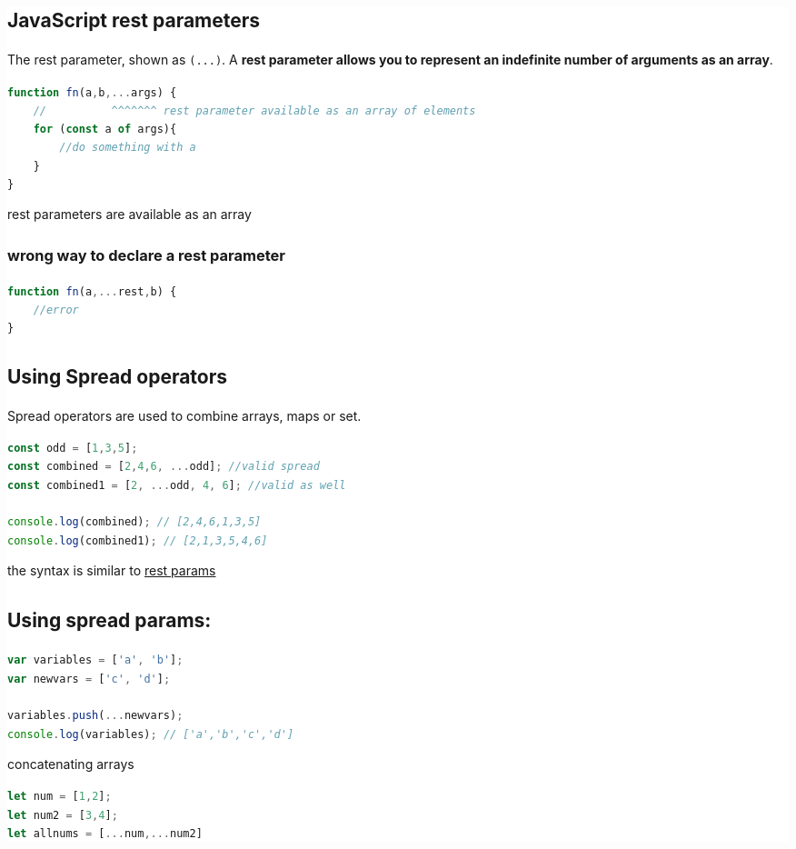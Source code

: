 ## JavaScript rest parameters

The rest parameter, shown as `(...)`. A __rest parameter allows you to represent an indefinite number of arguments as an array__.

```js
function fn(a,b,...args) {
    //          ^^^^^^^ rest parameter available as an array of elements  
    for (const a of args){
        //do something with a
    }
}
```

rest parameters are available as an array

### wrong way to declare a rest parameter

```js
function fn(a,...rest,b) {
    //error
}
```

## Using Spread operators

Spread operators are used to combine arrays, maps or set.

```js
const odd = [1,3,5];
const combined = [2,4,6, ...odd]; //valid spread
const combined1 = [2, ...odd, 4, 6]; //valid as well

console.log(combined); // [2,4,6,1,3,5]
console.log(combined1); // [2,1,3,5,4,6]
```

the syntax is similar to [rest params](03_rest_params.md)

## Using spread params:

```js
var variables = ['a', 'b'];
var newvars = ['c', 'd'];

variables.push(...newvars);
console.log(variables); // ['a','b','c','d']
```
concatenating arrays
```js
let num = [1,2];
let num2 = [3,4];
let allnums = [...num,...num2]
```
